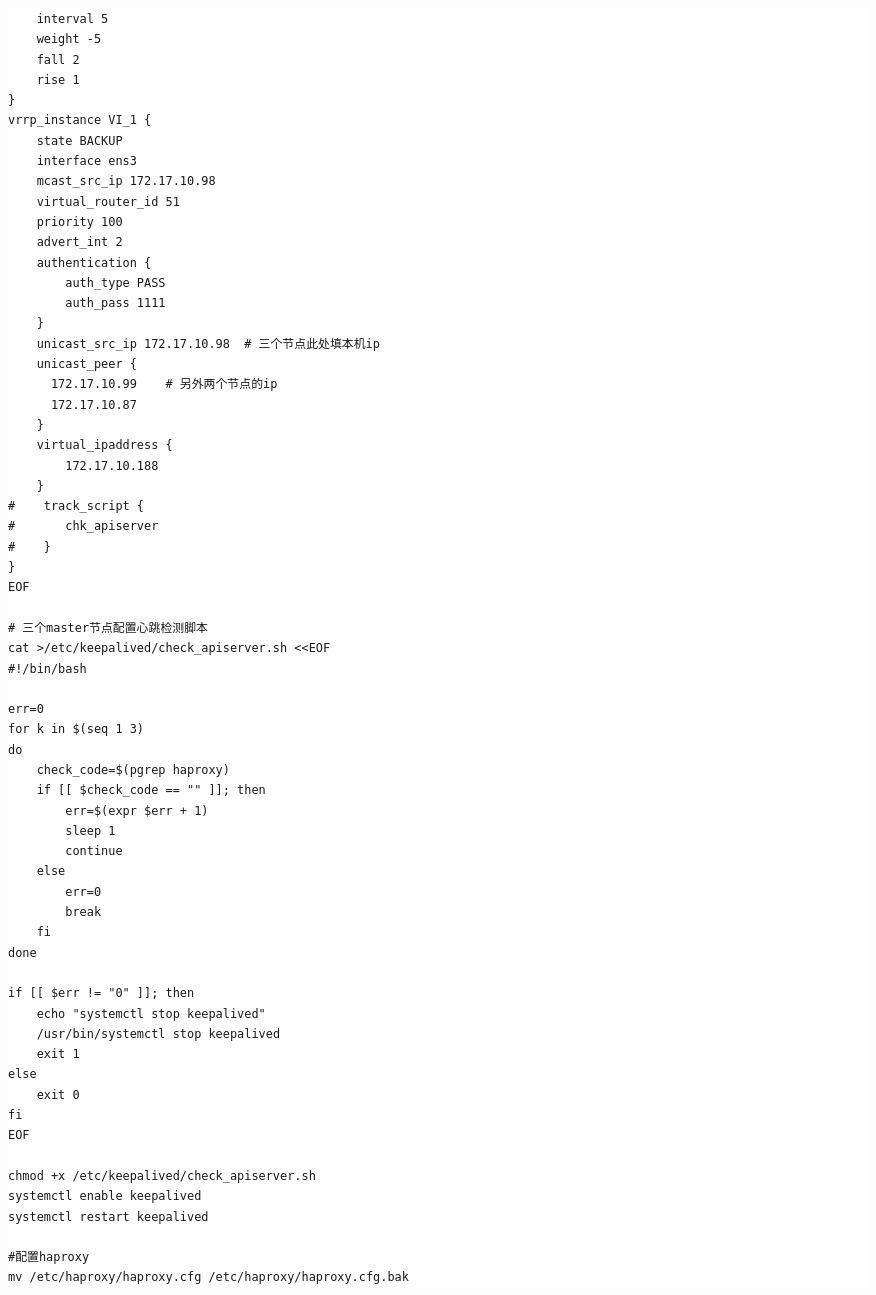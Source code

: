 ```shell
    interval 5
    weight -5
    fall 2
    rise 1
}
vrrp_instance VI_1 {
    state BACKUP
    interface ens3
    mcast_src_ip 172.17.10.98
    virtual_router_id 51
    priority 100
    advert_int 2
    authentication {
        auth_type PASS
        auth_pass 1111
    }
    unicast_src_ip 172.17.10.98  # 三个节点此处填本机ip
    unicast_peer {
      172.17.10.99    # 另外两个节点的ip
      172.17.10.87
    }
    virtual_ipaddress {
        172.17.10.188
    }
#    track_script {
#       chk_apiserver
#    }
}
EOF

# 三个master节点配置心跳检测脚本
cat >/etc/keepalived/check_apiserver.sh <<EOF
#!/bin/bash

err=0
for k in $(seq 1 3)
do
    check_code=$(pgrep haproxy)
    if [[ $check_code == "" ]]; then
        err=$(expr $err + 1)
        sleep 1
        continue
    else
        err=0
        break
    fi
done

if [[ $err != "0" ]]; then
    echo "systemctl stop keepalived"
    /usr/bin/systemctl stop keepalived
    exit 1
else
    exit 0
fi
EOF

chmod +x /etc/keepalived/check_apiserver.sh
systemctl enable keepalived
systemctl restart keepalived

#配置haproxy
mv /etc/haproxy/haproxy.cfg /etc/haproxy/haproxy.cfg.bak
```